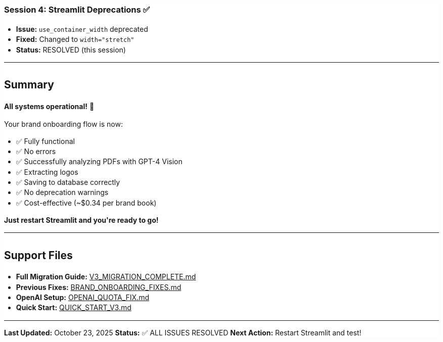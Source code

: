 ### Session 4: Streamlit Deprecations ✅
- **Issue:** `use_container_width` deprecated
- **Fixed:** Changed to `width="stretch"`
- **Status:** RESOLVED (this session)

---

## Summary

**All systems operational!** 🎉

Your brand onboarding flow is now:
- ✅ Fully functional
- ✅ No errors
- ✅ Successfully analyzing PDFs with GPT-4 Vision
- ✅ Extracting logos
- ✅ Saving to database correctly
- ✅ No deprecation warnings
- ✅ Cost-effective (~$0.34 per brand book)

**Just restart Streamlit and you're ready to go!**

---

## Support Files

- **Full Migration Guide:** [V3_MIGRATION_COMPLETE.md](V3_MIGRATION_COMPLETE.md)
- **Previous Fixes:** [BRAND_ONBOARDING_FIXES.md](BRAND_ONBOARDING_FIXES.md)
- **OpenAI Setup:** [OPENAI_QUOTA_FIX.md](OPENAI_QUOTA_FIX.md)
- **Quick Start:** [QUICK_START_V3.md](QUICK_START_V3.md)

---

**Last Updated:** October 23, 2025
**Status:** ✅ ALL ISSUES RESOLVED
**Next Action:** Restart Streamlit and test!
